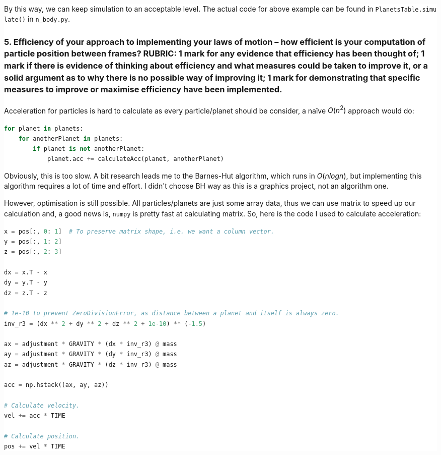 By this way, we can keep simulation to an acceptable level. The actual code for above example can be found in `PlanetsTable.simulate()` in `n_body.py`.

### 5. Efficiency of your approach to implementing your laws of motion – how efficient is your computation of particle position between frames? **RUBRIC: 1 mark for any evidence that efficiency has been thought of; 1 mark if there is evidence of thinking about efficiency and what measures could be taken to improve it, or a solid argument as to why there is no possible way of improving it; 1 mark for demonstrating that specific measures to improve or maximise efficiency have been implemented.**

Acceleration for particles is hard to calculate as every particle/planet should be consider, a naïve $O(n^2)$ approach would do:

```python
for planet in planets:
    for anotherPlanet in planets:
        if planet is not anotherPlanet:
            planet.acc += calculateAcc(planet, anotherPlanet)
```

Obviously, this is too slow. A bit research leads me to the Barnes-Hut algorithm, which runs in $O(nlogn)$, but implementing this algorithm requires a lot of time and effort. I didn't choose BH way as this is a graphics project, not an algorithm one.

However, optimisation is still possible. All particles/planets are just some array data, thus we can use matrix to speed up our calculation and, a good news is, `numpy` is pretty fast at calculating matrix. So, here is the code I used to calculate acceleration:

```python
x = pos[:, 0: 1]  # To preserve matrix shape, i.e. we want a column vector.
y = pos[:, 1: 2]
z = pos[:, 2: 3]

dx = x.T - x
dy = y.T - y
dz = z.T - z

# 1e-10 to prevent ZeroDivisionError, as distance between a planet and itself is always zero.
inv_r3 = (dx ** 2 + dy ** 2 + dz ** 2 + 1e-10) ** (-1.5)

ax = adjustment * GRAVITY * (dx * inv_r3) @ mass
ay = adjustment * GRAVITY * (dy * inv_r3) @ mass
az = adjustment * GRAVITY * (dz * inv_r3) @ mass

acc = np.hstack((ax, ay, az))

# Calculate velocity.
vel += acc * TIME

# Calculate position.
pos += vel * TIME
```
